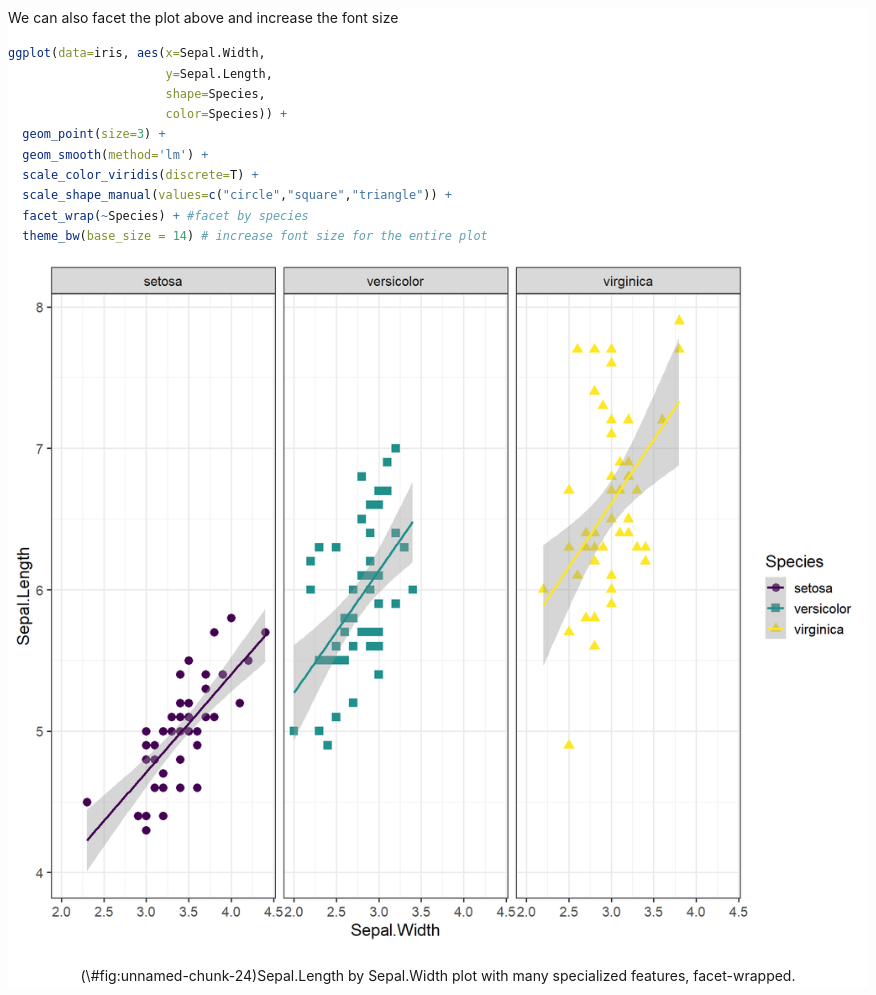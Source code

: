 We can also facet the plot above and increase the font size


``` r
ggplot(data=iris, aes(x=Sepal.Width, 
                      y=Sepal.Length,
                      shape=Species,
                      color=Species)) + 
  geom_point(size=3) + 
  geom_smooth(method='lm') +    
  scale_color_viridis(discrete=T) +  
  scale_shape_manual(values=c("circle","square","triangle")) +      
  facet_wrap(~Species) + #facet by species
  theme_bw(base_size = 14) # increase font size for the entire plot
```

<div class="figure" style="text-align: center">
<img src="01-Module_2_files/figure-html/unnamed-chunk-24-1.png" alt="Sepal.Length by Sepal.Width plot with many specialized features, facet-wrapped." width="960" />
<p class="caption">(\#fig:unnamed-chunk-24)Sepal.Length by Sepal.Width plot with many specialized features, facet-wrapped.</p>
</div>

